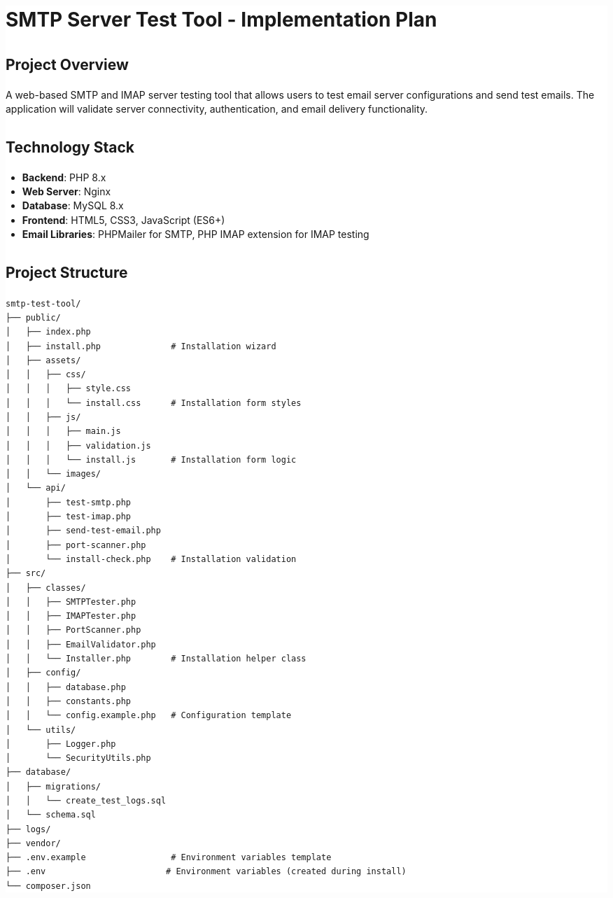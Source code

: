 # SMTP Server Test Tool - Implementation Plan

## Project Overview
A web-based SMTP and IMAP server testing tool that allows users to test email server configurations and send test emails. The application will validate server connectivity, authentication, and email delivery functionality.

## Technology Stack
- **Backend**: PHP 8.x
- **Web Server**: Nginx
- **Database**: MySQL 8.x
- **Frontend**: HTML5, CSS3, JavaScript (ES6+)
- **Email Libraries**: PHPMailer for SMTP, PHP IMAP extension for IMAP testing

## Project Structure
```
smtp-test-tool/
├── public/
│   ├── index.php
│   ├── install.php              # Installation wizard
│   ├── assets/
│   │   ├── css/
│   │   │   ├── style.css
│   │   │   └── install.css      # Installation form styles
│   │   ├── js/
│   │   │   ├── main.js
│   │   │   ├── validation.js
│   │   │   └── install.js       # Installation form logic
│   │   └── images/
│   └── api/
│       ├── test-smtp.php
│       ├── test-imap.php
│       ├── send-test-email.php
│       ├── port-scanner.php
│       └── install-check.php    # Installation validation
├── src/
│   ├── classes/
│   │   ├── SMTPTester.php
│   │   ├── IMAPTester.php
│   │   ├── PortScanner.php
│   │   ├── EmailValidator.php
│   │   └── Installer.php        # Installation helper class
│   ├── config/
│   │   ├── database.php
│   │   ├── constants.php
│   │   └── config.example.php   # Configuration template
│   └── utils/
│       ├── Logger.php
│       └── SecurityUtils.php
├── database/
│   ├── migrations/
│   │   └── create_test_logs.sql
│   └── schema.sql
├── logs/
├── vendor/
├── .env.example                 # Environment variables template
├── .env                        # Environment variables (created during install)
└── composer.json
```
